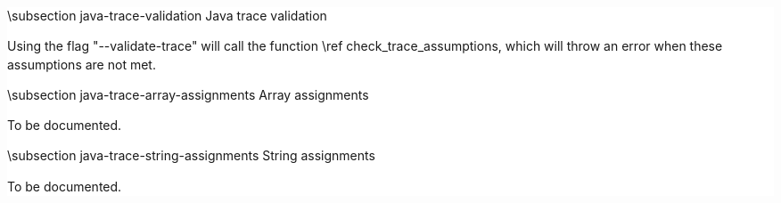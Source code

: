 \subsection java-trace-validation Java trace validation

Using the flag "--validate-trace" will call the function \ref check_trace_assumptions,
which will throw an error when these assumptions are not met.

\subsection java-trace-array-assignments Array assignments

To be documented.

\subsection java-trace-string-assignments String assignments

To be documented.
